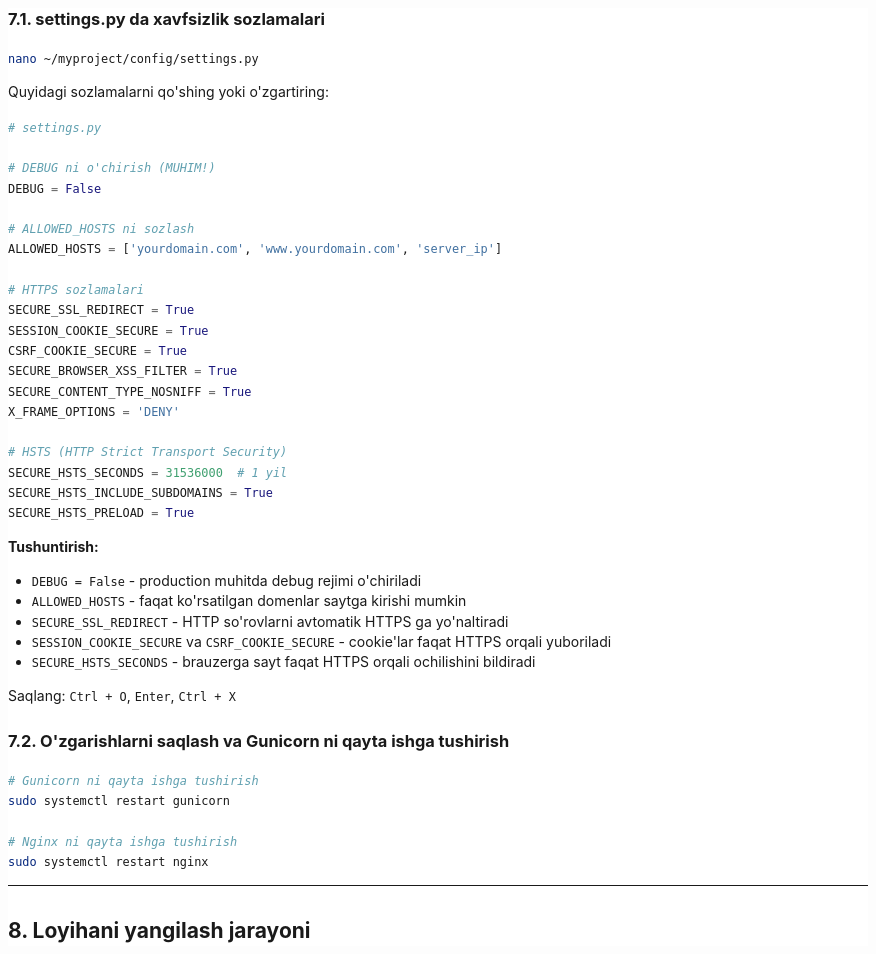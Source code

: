 ### 7.1. settings.py da xavfsizlik sozlamalari

```bash
nano ~/myproject/config/settings.py
```

Quyidagi sozlamalarni qo'shing yoki o'zgartiring:

```python
# settings.py

# DEBUG ni o'chirish (MUHIM!)
DEBUG = False

# ALLOWED_HOSTS ni sozlash
ALLOWED_HOSTS = ['yourdomain.com', 'www.yourdomain.com', 'server_ip']

# HTTPS sozlamalari
SECURE_SSL_REDIRECT = True
SESSION_COOKIE_SECURE = True
CSRF_COOKIE_SECURE = True
SECURE_BROWSER_XSS_FILTER = True
SECURE_CONTENT_TYPE_NOSNIFF = True
X_FRAME_OPTIONS = 'DENY'

# HSTS (HTTP Strict Transport Security)
SECURE_HSTS_SECONDS = 31536000  # 1 yil
SECURE_HSTS_INCLUDE_SUBDOMAINS = True
SECURE_HSTS_PRELOAD = True
```

**Tushuntirish:**
- `DEBUG = False` - production muhitda debug rejimi o'chiriladi
- `ALLOWED_HOSTS` - faqat ko'rsatilgan domenlar saytga kirishi mumkin
- `SECURE_SSL_REDIRECT` - HTTP so'rovlarni avtomatik HTTPS ga yo'naltiradi
- `SESSION_COOKIE_SECURE` va `CSRF_COOKIE_SECURE` - cookie'lar faqat HTTPS orqali yuboriladi
- `SECURE_HSTS_SECONDS` - brauzerga sayt faqat HTTPS orqali ochilishini bildiradi

Saqlang: `Ctrl + O`, `Enter`, `Ctrl + X`

### 7.2. O'zgarishlarni saqlash va Gunicorn ni qayta ishga tushirish

```bash
# Gunicorn ni qayta ishga tushirish
sudo systemctl restart gunicorn

# Nginx ni qayta ishga tushirish
sudo systemctl restart nginx
```

---

## 8. Loyihani yangilash jarayoni
